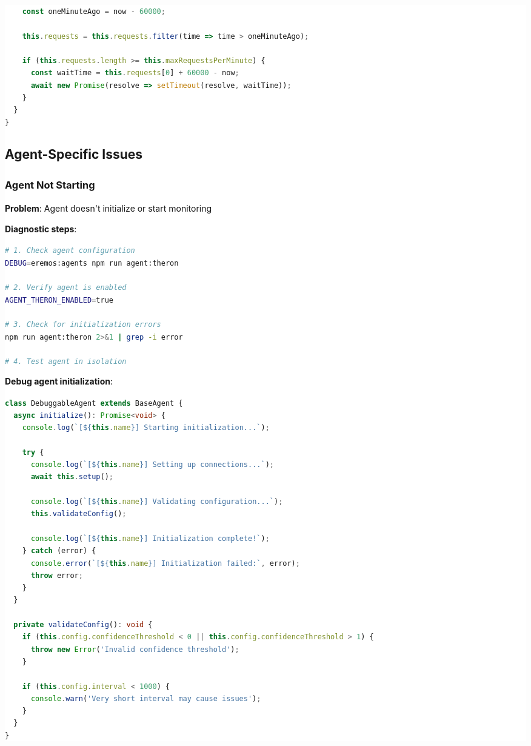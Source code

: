 ```typescript
    const oneMinuteAgo = now - 60000;
    
    this.requests = this.requests.filter(time => time > oneMinuteAgo);
    
    if (this.requests.length >= this.maxRequestsPerMinute) {
      const waitTime = this.requests[0] + 60000 - now;
      await new Promise(resolve => setTimeout(resolve, waitTime));
    }
  }
}
```

## Agent-Specific Issues

### Agent Not Starting

**Problem**: Agent doesn't initialize or start monitoring

**Diagnostic steps**:
```bash
# 1. Check agent configuration
DEBUG=eremos:agents npm run agent:theron

# 2. Verify agent is enabled
AGENT_THERON_ENABLED=true

# 3. Check for initialization errors
npm run agent:theron 2>&1 | grep -i error

# 4. Test agent in isolation
```

**Debug agent initialization**:
```typescript
class DebuggableAgent extends BaseAgent {
  async initialize(): Promise<void> {
    console.log(`[${this.name}] Starting initialization...`);
    
    try {
      console.log(`[${this.name}] Setting up connections...`);
      await this.setup();
      
      console.log(`[${this.name}] Validating configuration...`);
      this.validateConfig();
      
      console.log(`[${this.name}] Initialization complete!`);
    } catch (error) {
      console.error(`[${this.name}] Initialization failed:`, error);
      throw error;
    }
  }
  
  private validateConfig(): void {
    if (this.config.confidenceThreshold < 0 || this.config.confidenceThreshold > 1) {
      throw new Error('Invalid confidence threshold');
    }
    
    if (this.config.interval < 1000) {
      console.warn('Very short interval may cause issues');
    }
  }
}
```
